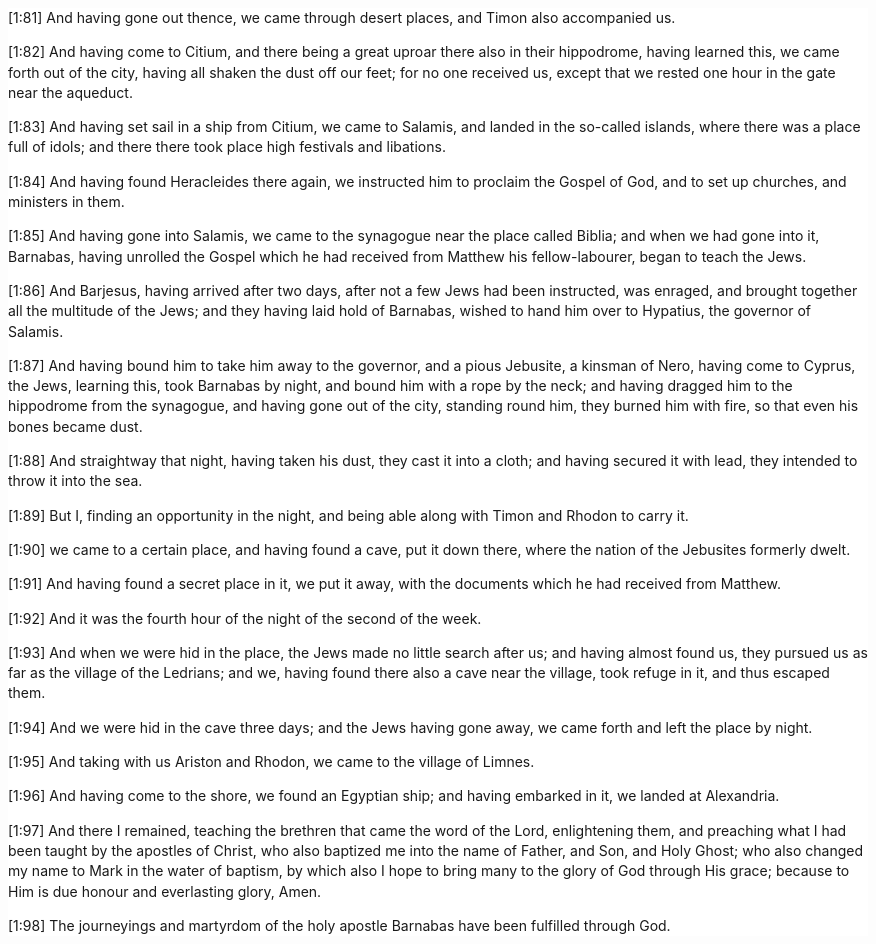 [1:81] And having gone out thence, we came through desert places, and Timon also accompanied us.

[1:82] And having come to Citium, and there being a great uproar there also in their hippodrome, having learned this, we came forth out of the city, having all shaken the dust off our feet; for no one received us, except that we rested one hour in the gate near the aqueduct.

[1:83] And having set sail in a ship from Citium, we came to Salamis, and landed in the so-called islands, where there was a place full of idols; and there there took place high festivals and libations.

[1:84] And having found Heracleides there again, we instructed him to proclaim the Gospel of God, and to set up churches, and ministers in them.

[1:85] And having gone into Salamis, we came to the synagogue near the place called Biblia; and when we had gone into it, Barnabas, having unrolled the Gospel which he had received from Matthew his fellow-labourer, began to teach the Jews.

[1:86] And Barjesus, having arrived after two days, after not a few Jews had been instructed, was enraged, and brought together all the multitude of the Jews; and they having laid hold of Barnabas, wished to hand him over to Hypatius, the governor of Salamis.

[1:87] And having bound him to take him away to the governor, and a pious Jebusite, a kinsman of Nero, having come to Cyprus, the Jews, learning this, took Barnabas by night, and bound him with a rope by the neck; and having dragged him to the hippodrome from the synagogue, and having gone out of the city, standing round him, they burned him with fire, so that even his bones became dust.

[1:88] And straightway that night, having taken his dust, they cast it into a cloth; and having secured it with lead, they intended to throw it into the sea.

[1:89] But I, finding an opportunity in the night, and being able along with Timon and Rhodon to carry it.

[1:90] we came to a certain place, and having found a cave, put it down there, where the nation of the Jebusites formerly dwelt.

[1:91] And having found a secret place in it, we put it away, with the documents which he had received from Matthew.

[1:92] And it was the fourth hour of the night of the second of the week.

[1:93] And when we were hid in the place, the Jews made no little search after us; and having almost found us, they pursued us as far as the village of the Ledrians; and we, having found there also a cave near the village, took refuge in it, and thus escaped them.

[1:94] And we were hid in the cave three days; and the Jews having gone away, we came forth and left the place by night.

[1:95] And taking with us Ariston and Rhodon, we came to the village of Limnes.

[1:96] And having come to the shore, we found an Egyptian ship; and having embarked in it, we landed at Alexandria.

[1:97] And there I remained, teaching the brethren that came the word of the Lord, enlightening them, and preaching what I had been taught by the apostles of Christ, who also baptized me into the name of Father, and Son, and Holy Ghost; who also changed my name to Mark in the water of baptism, by which also I hope to bring many to the glory of God through His grace; because to Him is due honour and everlasting glory,  Amen.

[1:98] The journeyings and martyrdom of the holy apostle Barnabas have been fulfilled through God.

